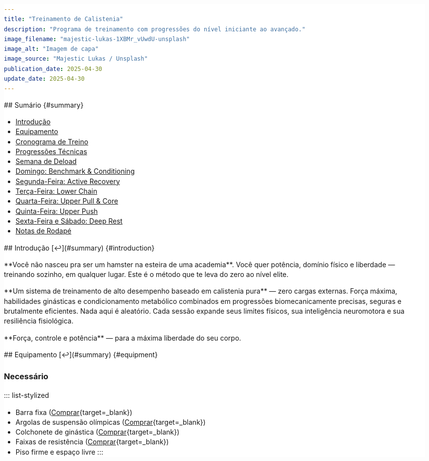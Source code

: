 ```yaml
---
title: "Treinamento de Calistenia"
description: "Programa de treinamento com progressões do nível iniciante ao avançado."
image_filename: "majestic-lukas-1XBMr_vUwdU-unsplash"
image_alt: "Imagem de capa"
image_source: "Majestic Lukas / Unsplash"
publication_date: 2025-04-30
update_date: 2025-04-30
---
```


<section>
## Sumário {#summary}

- [Introdução](#introduction)
- [Equipamento](#equipment)
- [Cronograma de Treino](#training-schedule)
- [Progressões Técnicas](#technical-progressions)
- [Semana de Deload](#deload-week)
- [Domingo: Benchmark & Conditioning](#benchmark-and-conditioning)
- [Segunda-Feira: Active Recovery](#active-recovery)
- [Terça-Feira: Lower Chain](#lower-chain)
- [Quarta-Feira: Upper Pull & Core](#upper-pull-and-core)
- [Quinta-Feira: Upper Push](#upper-push)
- [Sexta-Feira e Sábado: Deep Rest](#deep-rest)
- [Notas de Rodapé](#footnotes)
</section>

<section>
## Introdução [↩︎](#summary) {#introduction}

<p>**Você não nasceu pra ser um hamster na esteira de uma academia**. Você quer potência, domínio físico e liberdade — treinando sozinho, em qualquer lugar. Este é o método que te leva do zero ao nível elite.</p>

<p>**Um sistema de treinamento de alto desempenho baseado em calistenia pura** — zero cargas externas. Força máxima, habilidades ginásticas e condicionamento metabólico combinados em progressões biomecanicamente precisas, seguras e brutalmente eficientes. Nada aqui é aleatório. Cada sessão expande seus limites físicos, sua inteligência neuromotora e sua resiliência fisiológica.</p>

<p>**Força, controle e potência** — para a máxima liberdade do seu corpo.</p>
</section>


<section>
## Equipamento [↩︎](#summary) {#equipment}

### Necessário

::: list-stylized
- Barra fixa \([Comprar](https://amzn.to/4duZjsI){target=\_blank}\)
- Argolas de suspensão olímpicas \([Comprar](https://amzn.to/43nnOn7){target=\_blank}\)
- Colchonete de ginástica \([Comprar](https://amzn.to/4jlNfvs){target=\_blank}\)
- Faixas de resistência \([Comprar](https://amzn.to/4kwoNs2){target=\_blank}\)
- Piso firme e espaço livre
:::
